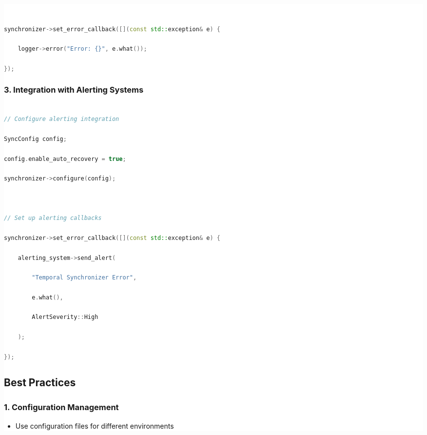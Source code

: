 ```cpp


synchronizer->set_error_callback([](const std::exception& e) {

    logger->error("Error: {}", e.what());

});

```



### 3. Integration with Alerting Systems

```cpp

// Configure alerting integration

SyncConfig config;

config.enable_auto_recovery = true;

synchronizer->configure(config);



// Set up alerting callbacks

synchronizer->set_error_callback([](const std::exception& e) {

    alerting_system->send_alert(

        "Temporal Synchronizer Error",

        e.what(),

        AlertSeverity::High

    );

});

```



## Best Practices



### 1. Configuration Management

- Use configuration files for different environments
